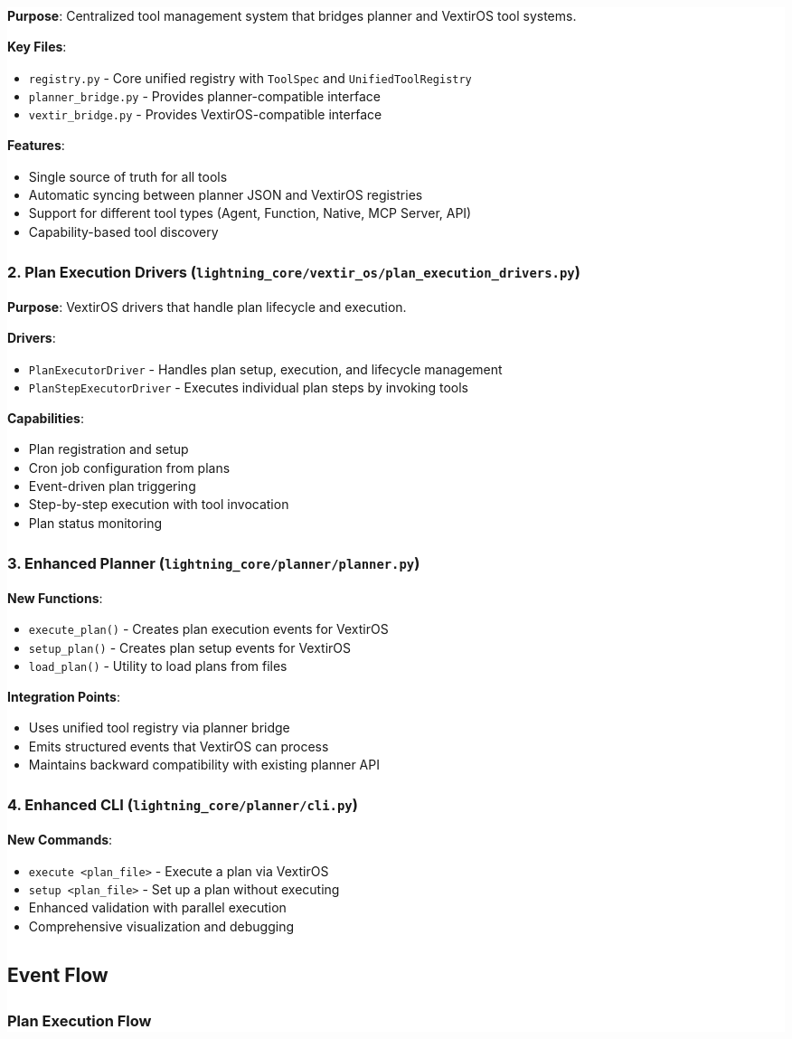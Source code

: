 **Purpose**: Centralized tool management system that bridges planner and VextirOS tool systems.

**Key Files**:
- `registry.py` - Core unified registry with `ToolSpec` and `UnifiedToolRegistry`
- `planner_bridge.py` - Provides planner-compatible interface
- `vextir_bridge.py` - Provides VextirOS-compatible interface

**Features**:
- Single source of truth for all tools
- Automatic syncing between planner JSON and VextirOS registries
- Support for different tool types (Agent, Function, Native, MCP Server, API)
- Capability-based tool discovery

### 2. Plan Execution Drivers (`lightning_core/vextir_os/plan_execution_drivers.py`)

**Purpose**: VextirOS drivers that handle plan lifecycle and execution.

**Drivers**:
- `PlanExecutorDriver` - Handles plan setup, execution, and lifecycle management
- `PlanStepExecutorDriver` - Executes individual plan steps by invoking tools

**Capabilities**:
- Plan registration and setup
- Cron job configuration from plans
- Event-driven plan triggering
- Step-by-step execution with tool invocation
- Plan status monitoring

### 3. Enhanced Planner (`lightning_core/planner/planner.py`)

**New Functions**:
- `execute_plan()` - Creates plan execution events for VextirOS
- `setup_plan()` - Creates plan setup events for VextirOS
- `load_plan()` - Utility to load plans from files

**Integration Points**:
- Uses unified tool registry via planner bridge
- Emits structured events that VextirOS can process
- Maintains backward compatibility with existing planner API

### 4. Enhanced CLI (`lightning_core/planner/cli.py`)

**New Commands**:
- `execute <plan_file>` - Execute a plan via VextirOS
- `setup <plan_file>` - Set up a plan without executing
- Enhanced validation with parallel execution
- Comprehensive visualization and debugging

## Event Flow

### Plan Execution Flow
